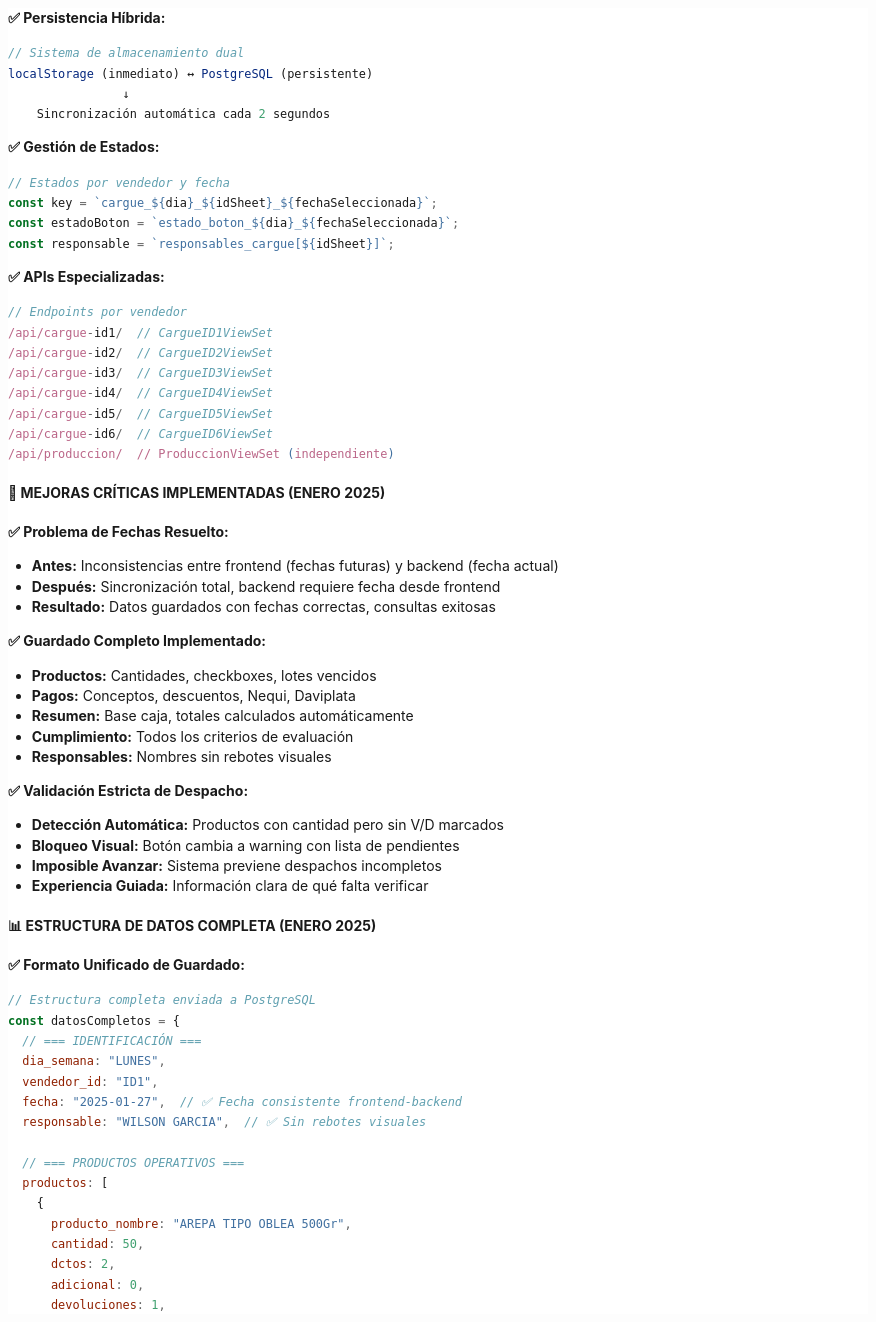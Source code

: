 **✅ Persistencia Híbrida:**
```javascript
// Sistema de almacenamiento dual
localStorage (inmediato) ↔ PostgreSQL (persistente)
                ↓
    Sincronización automática cada 2 segundos
```

**✅ Gestión de Estados:**
```javascript
// Estados por vendedor y fecha
const key = `cargue_${dia}_${idSheet}_${fechaSeleccionada}`;
const estadoBoton = `estado_boton_${dia}_${fechaSeleccionada}`;
const responsable = `responsables_cargue[${idSheet}]`;
```

**✅ APIs Especializadas:**
```javascript
// Endpoints por vendedor
/api/cargue-id1/  // CargueID1ViewSet
/api/cargue-id2/  // CargueID2ViewSet  
/api/cargue-id3/  // CargueID3ViewSet
/api/cargue-id4/  // CargueID4ViewSet
/api/cargue-id5/  // CargueID5ViewSet
/api/cargue-id6/  // CargueID6ViewSet
/api/produccion/  // ProduccionViewSet (independiente)
```

#### 🚀 **MEJORAS CRÍTICAS IMPLEMENTADAS (ENERO 2025)**

**✅ Problema de Fechas Resuelto:**
- **Antes:** Inconsistencias entre frontend (fechas futuras) y backend (fecha actual)
- **Después:** Sincronización total, backend requiere fecha desde frontend
- **Resultado:** Datos guardados con fechas correctas, consultas exitosas

**✅ Guardado Completo Implementado:**
- **Productos:** Cantidades, checkboxes, lotes vencidos
- **Pagos:** Conceptos, descuentos, Nequi, Daviplata  
- **Resumen:** Base caja, totales calculados automáticamente
- **Cumplimiento:** Todos los criterios de evaluación
- **Responsables:** Nombres sin rebotes visuales

**✅ Validación Estricta de Despacho:**
- **Detección Automática:** Productos con cantidad pero sin V/D marcados
- **Bloqueo Visual:** Botón cambia a warning con lista de pendientes
- **Imposible Avanzar:** Sistema previene despachos incompletos
- **Experiencia Guiada:** Información clara de qué falta verificar

#### 📊 **ESTRUCTURA DE DATOS COMPLETA (ENERO 2025)**

**✅ Formato Unificado de Guardado:**
```javascript
// Estructura completa enviada a PostgreSQL
const datosCompletos = {
  // === IDENTIFICACIÓN ===
  dia_semana: "LUNES",
  vendedor_id: "ID1", 
  fecha: "2025-01-27",  // ✅ Fecha consistente frontend-backend
  responsable: "WILSON GARCIA",  // ✅ Sin rebotes visuales
  
  // === PRODUCTOS OPERATIVOS ===
  productos: [
    {
      producto_nombre: "AREPA TIPO OBLEA 500Gr",
      cantidad: 50,
      dctos: 2,
      adicional: 0,
      devoluciones: 1,
```